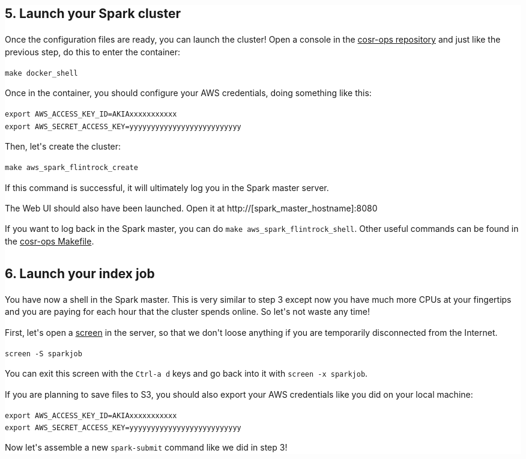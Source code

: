 

## 5. Launch your Spark cluster

Once the configuration files are ready, you can launch the cluster! Open a console in the [cosr-ops repository](https://github.com/commonsearch/cosr-ops) and just like the previous step, do this to enter the container:

```
make docker_shell
```

Once in the container, you should configure your AWS credentials, doing something like this:

```
export AWS_ACCESS_KEY_ID=AKIAxxxxxxxxxxx
export AWS_SECRET_ACCESS_KEY=yyyyyyyyyyyyyyyyyyyyyyyyyy
```

Then, let's create the cluster:

```
make aws_spark_flintrock_create
```

If this command is successful, it will ultimately log you in the Spark master server.

The Web UI should also have been launched. Open it at http://[spark_master_hostname]:8080

If you want to log back in the Spark master, you can do `make aws_spark_flintrock_shell`. Other useful commands can be found in the [cosr-ops Makefile](https://github.com/commonsearch/cosr-ops/blob/master/Makefile).




## 6. Launch your index job

You have now a shell in the Spark master. This is very similar to step 3 except now you have much more CPUs at your fingertips and you are paying for each hour that the cluster spends online. So let's not waste any time!

First, let's open a [screen](https://kb.iu.edu/d/acuy) in the server, so that we don't loose anything if you are temporarily disconnected from the Internet.

```
screen -S sparkjob
```

You can exit this screen with the `Ctrl-a d` keys and go back into it with `screen -x sparkjob`.

If you are planning to save files to S3, you should also export your AWS credentials like you did on your local machine:

```
export AWS_ACCESS_KEY_ID=AKIAxxxxxxxxxxx
export AWS_SECRET_ACCESS_KEY=yyyyyyyyyyyyyyyyyyyyyyyyyy
```

Now let's assemble a new `spark-submit` command like we did in step 3!
